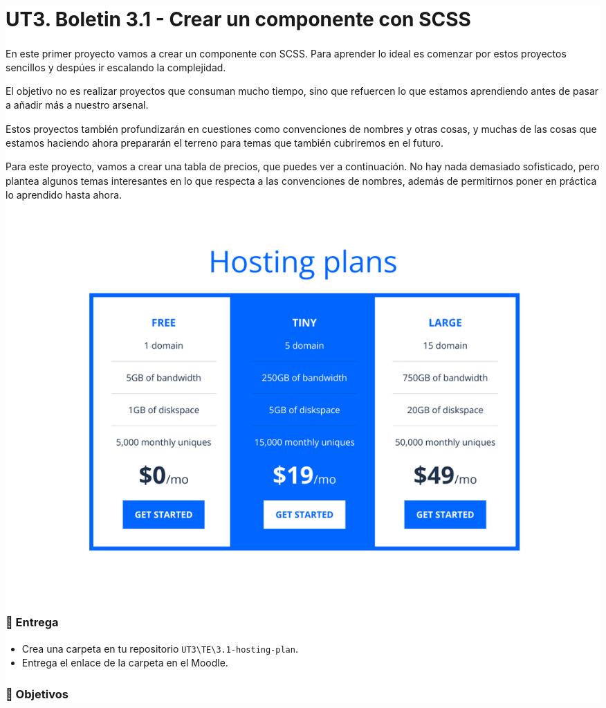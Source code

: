 # UT3. Boletin 3.1 - Crear un componente con SCSS

En este primer proyecto vamos a crear un componente con SCSS. Para aprender lo ideal es comenzar por estos proyectos sencillos y despúes ir escalando la complejidad.

El objetivo no es realizar proyectos que consuman mucho tiempo, sino que refuercen lo que estamos aprendiendo antes de pasar a añadir más a nuestro arsenal.

Estos proyectos también profundizarán en cuestiones como convenciones de nombres y otras cosas, y muchas de las cosas que estamos haciendo ahora prepararán el terreno para temas que también cubriremos en el futuro.

Para este proyecto, vamos a crear una tabla de precios, que puedes ver a continuación. No hay nada demasiado sofisticado, pero plantea algunos temas interesantes en lo que respecta a las convenciones de nombres, además de permitirnos poner en práctica lo aprendido hasta ahora.

![Tabla de precios](./_desgin/hosting-plans.jpg)

### 📂 Entrega

- Crea una carpeta en tu repositorio `UT3\TE\3.1-hosting-plan`.
- Entrega el enlace de la carpeta en el Moodle.

### 🎯 Objetivos
